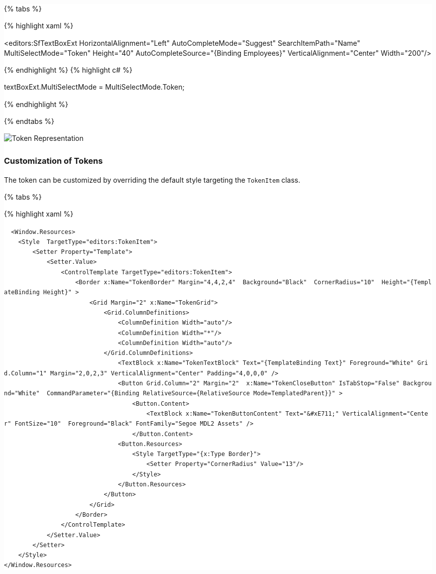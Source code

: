 
{% tabs %}

{% highlight xaml %}

<editors:SfTextBoxExt HorizontalAlignment="Left"
                      AutoCompleteMode="Suggest"
                      SearchItemPath="Name"
                      MultiSelectMode="Token"
                      Height="40"
                      AutoCompleteSource="{Binding Employees}"
                      VerticalAlignment="Center"
                      Width="200"/>

{% endhighlight %}
{% highlight c# %}

textBoxExt.MultiSelectMode = MultiSelectMode.Token;

{% endhighlight %}

{% endtabs %}

![Token Representation](Single_and_multiple_selection_images/Token.png)


### Customization of Tokens

The token can be customized by overriding the default style targeting the `TokenItem` class.


{% tabs %}

{% highlight xaml %}

      <Window.Resources>
        <Style  TargetType="editors:TokenItem">
            <Setter Property="Template">
                <Setter.Value>
                    <ControlTemplate TargetType="editors:TokenItem">
                        <Border x:Name="TokenBorder" Margin="4,4,2,4"  Background="Black"  CornerRadius="10"  Height="{TemplateBinding Height}" >
                            <Grid Margin="2" x:Name="TokenGrid">
                                <Grid.ColumnDefinitions>
                                    <ColumnDefinition Width="auto"/>
                                    <ColumnDefinition Width="*"/>
                                    <ColumnDefinition Width="auto"/>
                                </Grid.ColumnDefinitions>
                                    <TextBlock x:Name="TokenTextBlock" Text="{TemplateBinding Text}" Foreground="White" Grid.Column="1" Margin="2,0,2,3" VerticalAlignment="Center" Padding="4,0,0,0" />
                                    <Button Grid.Column="2" Margin="2"  x:Name="TokenCloseButton" IsTabStop="False" Background="White"  CommandParameter="{Binding RelativeSource={RelativeSource Mode=TemplatedParent}}" >
                                        <Button.Content>
                                            <TextBlock x:Name="TokenButtonContent" Text="&#xE711;" VerticalAlignment="Center" FontSize="10"  Foreground="Black" FontFamily="Segoe MDL2 Assets" />
                                        </Button.Content>
                                    <Button.Resources>
                                        <Style TargetType="{x:Type Border}">
                                            <Setter Property="CornerRadius" Value="13"/>
                                        </Style>
                                    </Button.Resources>
                                </Button>
                            </Grid>
                        </Border>
                    </ControlTemplate>
                </Setter.Value>
            </Setter>
        </Style>
    </Window.Resources>
